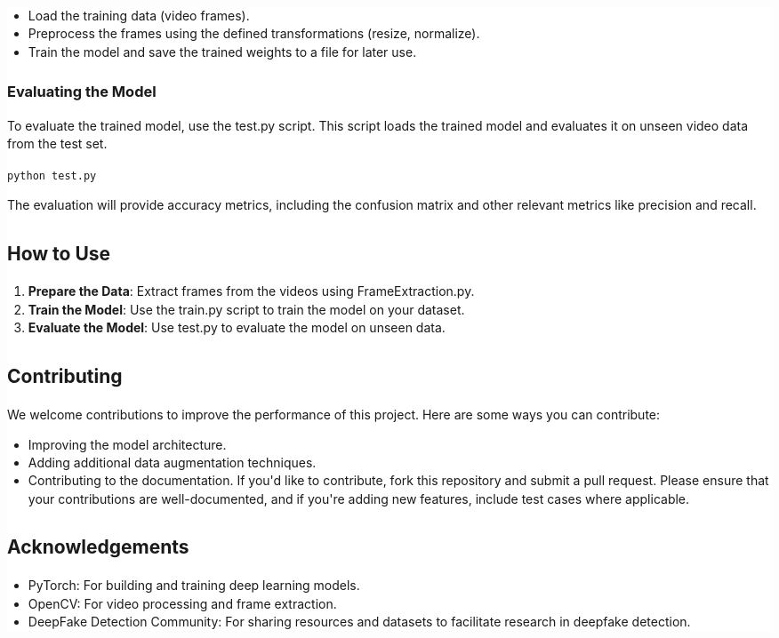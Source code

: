 - Load the training data (video frames).
- Preprocess the frames using the defined transformations (resize, normalize).
- Train the model and save the trained weights to a file for later use.

### Evaluating the Model
To evaluate the trained model, use the test.py script. This script loads the trained model and evaluates it on unseen video data from the test set.
```bash
python test.py
```
The evaluation will provide accuracy metrics, including the confusion matrix and other relevant metrics like precision and recall.

## How to Use
1. **Prepare the Data**: Extract frames from the videos using FrameExtraction.py.
2. **Train the Model**: Use the train.py script to train the model on your dataset.
3. **Evaluate the Model**: Use test.py to evaluate the model on unseen data.

## Contributing
We welcome contributions to improve the performance of this project. Here are some ways you can contribute:

- Improving the model architecture.
- Adding additional data augmentation techniques.
- Contributing to the documentation.
If you'd like to contribute, fork this repository and submit a pull request. Please ensure that your contributions are well-documented, and if you're adding new features, include test cases where applicable.

## Acknowledgements
- PyTorch: For building and training deep learning models.
- OpenCV: For video processing and frame extraction.
- DeepFake Detection Community: For sharing resources and datasets to facilitate research in deepfake detection.
